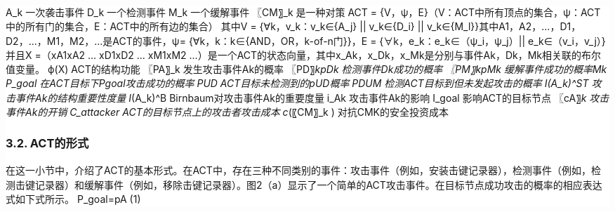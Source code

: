 A_k  一次袭击事件
D_k  一个检测事件
M_k  一个缓解事件
〖CM〗_k  是一种对策
ACT = {V，ψ，E}（V：ACT中所有顶点的集合，ψ：ACT中的所有门的集合，E：ACT中的所有边的集合）
其中V = {∀k，v_k：v_k∈{A_j} || v_k∈{D_i} || v_k∈{M_l}}其中A1，A2，...，D1，D2，...，M1，M2，...是ACT的事件，ψ= {∀k，k：k∈{AND，OR，k-of-n门}}，E = {∀k，e_k：e_k∈（ψ_i，ψ_j）|| e_k∈（v_i，v_j）}并且X =（xA1xA2 ... xD1xD2 ... xM1xM2 ...）是一个ACT的状态向量，其中x_Ak，x_Dk，x_Mk是分别与事件Ak，Dk，Mk相关联的布尔值变量。
ф(X)  ACT的结构功能
〖PA〗_k  发生攻击事件Ak的概率
〖PD〗_kpDk   检测事件Dk成功的概率
〖PM〗_kpMk  缓解事件成功的概率Mk
P_goal   在ACT目标下Pgoal攻击成功的概率
PUD   ACT目标未检测到的pUD概率
PDUM   检测ACT目标到但未发起攻击的概率
I_(A_k)^ST   攻击事件Ak的结构重要性度量
I_(A_k)^B   Birnbaum对攻击事件Ak的重要度量
i_Ak   攻击事件Ak的影响
I_goal   影响ACT的目标节点
〖cA〗_k  攻击事件Ak的开销
C_attacker   ACT的目标节点上的攻击者攻击成本
c_(〖CM〗_k )  对抗CMK的安全投资成本

### 3.2.  ACT的形式
在这一小节中，介绍了ACT的基本形式。在ACT中，存在三种不同类别的事件：攻击事件（例如，安装击键记录器），检测事件（例如，检测击键记录器）和缓解事件（例如，移除击键记录器）。图2（a）显示了一个简单的ACT攻击事件。在目标节点成功攻击的概率的相应表达式如下式所示。
P_goal=pA (1)